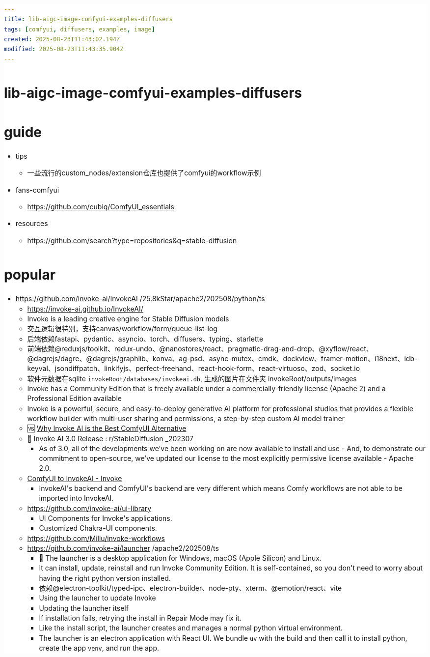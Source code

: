 ```yaml
---
title: lib-aigc-image-comfyui-examples-diffusers
tags: [comfyui, diffusers, examples, image]
created: 2025-08-23T11:43:02.194Z
modified: 2025-08-23T11:43:35.904Z
---
```


# lib-aigc-image-comfyui-examples-diffusers

# guide

- tips
  - 一些流行的custom_nodes/extension仓库也提供了comfyui的workflow示例

- fans-comfyui
  - https://github.com/cubiq/ComfyUI_essentials

- resources
  - https://github.com/search?type=repositories&q=stable-diffusion
# popular
- https://github.com/invoke-ai/InvokeAI /25.8kStar/apache2/202508/python/ts
  - https://invoke-ai.github.io/InvokeAI/
  - Invoke is a leading creative engine for Stable Diffusion models 
  - 交互逻辑很特别，支持canvas/workflow/form/queue-list-log
  - 后端依赖fastapi、pydantic、asyncio、torch、diffusers、typing、starlette
  - 前端依赖@reduxjs/toolkit、redux-undo、@nanostores/react、pragmatic-drag-and-drop、@xyflow/react、@dagrejs/dagre、@dagrejs/graphlib、konva、ag-psd、async-mutex、cmdk、dockview、framer-motion、i18next、idb-keyval、jsondiffpatch、linkifyjs、perfect-freehand、react-hook-form、react-virtuoso、zod、socket.io
  - 软件元数据在sqlite `invokeRoot/databases/invokeai.db`, 生成的图片在文件夹 invokeRoot/outputs/images
  - Invoke has a Community Edition that is freely available under a commercially-friendly license (Apache 2) and a Professional Edition available
  - Invoke is a powerful, secure, and easy-to-deploy generative AI platform for professional studios that provides a flexible workflow builder with multi-user sharing and permissions, a step-by-step custom AI model trainer
  - 🆚 [Why Invoke AI is the Best ComfyUI Alternative](https://www.invoke.com/comparisons/comfyui-vs-invokeai)
  - 🎯 [Invoke AI 3.0 Release : r/StableDiffusion _202307](https://www.reddit.com/r/StableDiffusion/comments/155sm30/invoke_ai_30_release/)
    - As of 3.0, all of the developments we’ve been working on are now available to install and use - And, to demonstrate our commitment to open-source, we’ve updated our license to the most explicitly permissive license available - Apache 2.0.
  - [ComfyUI to InvokeAI - Invoke](https://invoke-ai.github.io/InvokeAI/nodes/comfyToInvoke/)
    - InvokeAI's backend and ComfyUI's backend are very different which means Comfy workflows are not able to be imported into InvokeAI.
  - https://github.com/invoke-ai/ui-library
    - UI Components for Invoke's applications.
    - Customized Chakra-UI components.
  - https://github.com/Millu/invoke-workflows
  - https://github.com/invoke-ai/launcher /apache2/202508/ts
    - 📌 The launcher is a desktop application for Windows, macOS (Apple Silicon) and Linux.
    - It can install, update, reinstall and run Invoke Community Edition. It is self-contained, so you don't need to worry about having the right python version installed.
    - 依赖@electron-toolkit/typed-ipc、electron-builder、node-pty、xterm、@emotion/react、vite
    - Using the launcher to update Invoke
    - Updating the launcher itself
    - If installation fails, retrying the install in Repair Mode may fix it. 
    - Like the install script, the launcher creates and manages a normal python virtual environment.
    - The launcher is an electron application with React UI. We bundle `uv` with the build and then call it to install python, create the app `venv`, and run the app.